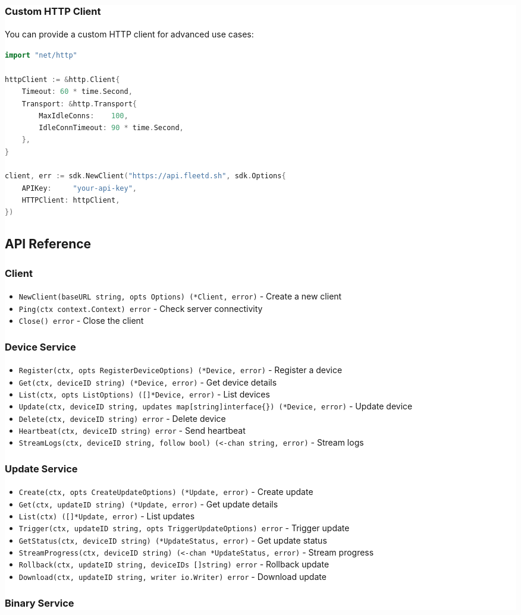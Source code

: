 ### Custom HTTP Client

You can provide a custom HTTP client for advanced use cases:

```go
import "net/http"

httpClient := &http.Client{
    Timeout: 60 * time.Second,
    Transport: &http.Transport{
        MaxIdleConns:    100,
        IdleConnTimeout: 90 * time.Second,
    },
}

client, err := sdk.NewClient("https://api.fleetd.sh", sdk.Options{
    APIKey:     "your-api-key",
    HTTPClient: httpClient,
})
```

## API Reference

### Client

- `NewClient(baseURL string, opts Options) (*Client, error)` - Create a new client
- `Ping(ctx context.Context) error` - Check server connectivity
- `Close() error` - Close the client

### Device Service

- `Register(ctx, opts RegisterDeviceOptions) (*Device, error)` - Register a device
- `Get(ctx, deviceID string) (*Device, error)` - Get device details
- `List(ctx, opts ListOptions) ([]*Device, error)` - List devices
- `Update(ctx, deviceID string, updates map[string]interface{}) (*Device, error)` - Update device
- `Delete(ctx, deviceID string) error` - Delete device
- `Heartbeat(ctx, deviceID string) error` - Send heartbeat
- `StreamLogs(ctx, deviceID string, follow bool) (<-chan string, error)` - Stream logs

### Update Service

- `Create(ctx, opts CreateUpdateOptions) (*Update, error)` - Create update
- `Get(ctx, updateID string) (*Update, error)` - Get update details
- `List(ctx) ([]*Update, error)` - List updates
- `Trigger(ctx, updateID string, opts TriggerUpdateOptions) error` - Trigger update
- `GetStatus(ctx, deviceID string) (*UpdateStatus, error)` - Get update status
- `StreamProgress(ctx, deviceID string) (<-chan *UpdateStatus, error)` - Stream progress
- `Rollback(ctx, updateID string, deviceIDs []string) error` - Rollback update
- `Download(ctx, updateID string, writer io.Writer) error` - Download update

### Binary Service
